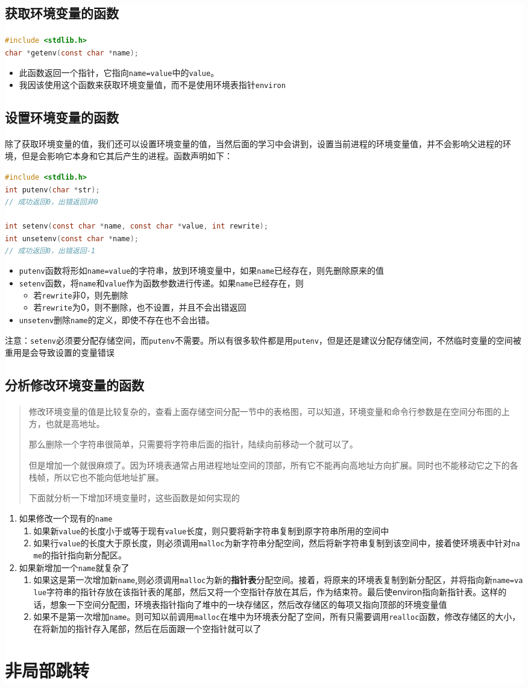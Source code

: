 ## 获取环境变量的函数

```c
#include <stdlib.h>
char *getenv(const char *name);
```

* 此函数返回一个指针，它指向`name=value`中的`value`。
* 我因该使用这个函数来获取环境变量值，而不是使用环境表指针`environ`

## 设置环境变量的函数

除了获取环境变量的值，我们还可以设置环境变量的值，当然后面的学习中会讲到，设置当前进程的环境变量值，并不会影响父进程的环境，但是会影响它本身和它其后产生的进程。函数声明如下：

```c
#include <stdlib.h>
int putenv(char *str);
// 成功返回0，出错返回非0

int setenv(const char *name, const char *value, int rewrite);
int unsetenv(const char *name);
// 成功返回0，出错返回-1
```

* `putenv`函数将形如`name=value`的字符串，放到环境变量中，如果`name`已经存在，则先删除原来的值
* `setenv`函数，将`name`和`value`作为函数参数进行传递。如果`name`已经存在，则
  * 若`rewrite`非0，则先删除
  * 若`rewrite`为0，则不删除，也不设置，并且不会出错返回
* `unsetenv`删除`name`的定义，即使不存在也不会出错。

注意：`setenv`必须要分配存储空间，而`putenv`不需要。所以有很多软件都是用`putenv`，但是还是建议分配存储空间，不然临时变量的空间被重用是会导致设置的变量错误

## 分析修改环境变量的函数

> 修改环境变量的值是比较复杂的，查看上面存储空间分配一节中的表格图，可以知道，环境变量和命令行参数是在空间分布图的上方，也就是高地址。
>
> 那么删除一个字符串很简单，只需要将字符串后面的指针，陆续向前移动一个就可以了。
>
> 但是增加一个就很麻烦了。因为环境表通常占用进程地址空间的顶部，所有它不能再向高地址方向扩展。同时也不能移动它之下的各栈帧，所以它也不能向低地址扩展。
>
> 下面就分析一下增加环境变量时，这些函数是如何实现的

1. 如果修改一个现有的`name`
   1. 如果新`value`的长度小于或等于现有`value`长度，则只要将新字符串复制到原字符串所用的空间中
   2. 如果行`value`的长度大于原长度，则必须调用`malloc`为新字符串分配空间，然后将新字符串复制到该空间中，接着使环境表中针对`name`的指针指向新分配区。
2. 如果新增加一个`name`就复杂了
   1. 如果这是第一次增加新`name`,则必须调用`malloc`为新的**指针表**分配空间。接着，将原来的环境表复制到新分配区，并将指向新`name=value`字符串的指针存放在该指针表的尾部，然后又将一个空指针存放在其后，作为结束符。最后使environ指向新指针表。这样的话，想象一下空间分配图，环境表指针指向了堆中的一块存储区，然后改存储区的每项又指向顶部的环境变量值
   2. 如果不是第一次增加`name`。则可知以前调用`malloc`在堆中为环境表分配了空间，所有只需要调用`realloc`函数，修改存储区的大小，在将新加的指针存入尾部，然后在后面跟一个空指针就可以了

# 非局部跳转
